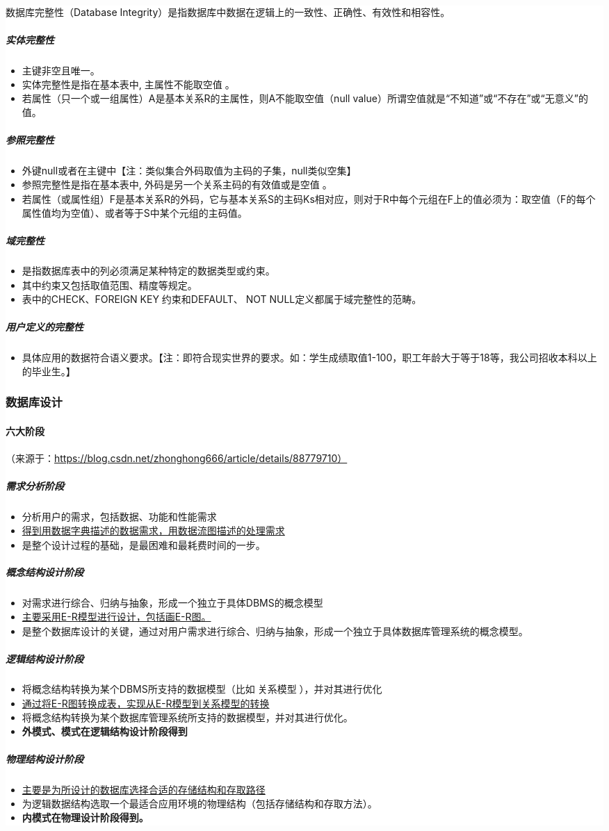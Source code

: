 数据库完整性（Database Integrity）是指数据库中数据在逻辑上的一致性、正确性、有效性和相容性。

##### 实体完整性

- 主键非空且唯一。
- 实体完整性是指在基本表中, 主属性不能取空值 。
- 若属性（只一个或一组属性）A是基本关系R的主属性，则A不能取空值（null value）所谓空值就是“不知道”或“不存在”或“无意义”的值。

##### 参照完整性

- 外键null或者在主键中【注：类似集合外码取值为主码的子集，null类似空集】
- 参照完整性是指在基本表中, 外码是另一个关系主码的有效值或是空值 。
- 若属性（或属性组）F是基本关系R的外码，它与基本关系S的主码Ks相对应，则对于R中每个元组在F上的值必须为：取空值（F的每个属性值均为空值）、或者等于S中某个元组的主码值。

##### 域完整性

- 是指数据库表中的列必须满足某种特定的数据类型或约束。
- 其中约束又包括取值范围、精度等规定。
- 表中的CHECK、FOREIGN KEY 约束和DEFAULT、 NOT NULL定义都属于域完整性的范畴。

##### 用户定义的完整性

- 具体应用的数据符合语义要求。【注：即符合现实世界的要求。如：学生成绩取值1-100，职工年龄大于等于18等，我公司招收本科以上的毕业生。】







### 数据库设计

#### 六大阶段

（来源于：https://blog.csdn.net/zhonghong666/article/details/88779710）

##### 需求分析阶段

- 分析用户的需求，包括数据、功能和性能需求
- <u>得到用数据字典描述的数据需求，用数据流图描述的处理需求</u>
- 是整个设计过程的基础，是最困难和最耗费时间的一步。

##### 概念结构设计阶段

- 对需求进行综合、归纳与抽象，形成一个独立于具体DBMS的概念模型
- <u>主要采用E-R模型进行设计，包括画E-R图。</u>
- 是整个数据库设计的关键，通过对用户需求进行综合、归纳与抽象，形成一个独立于具体数据库管理系统的概念模型。

##### 逻辑结构设计阶段

- 将概念结构转换为某个DBMS所支持的数据模型（比如 关系模型 ），并对其进行优化
- <u>通过将E-R图转换成表，实现从E-R模型到关系模型的转换</u>
- 将概念结构转换为某个数据库管理系统所支持的数据模型，并对其进行优化。
- **外模式、模式在逻辑结构设计阶段得到**

##### 物理结构设计阶段

- <u>主要是为所设计的数据库选择合适的存储结构和存取路径</u>
- 为逻辑数据结构选取一个最适合应用环境的物理结构（包括存储结构和存取方法）。
- **内模式在物理设计阶段得到。**
